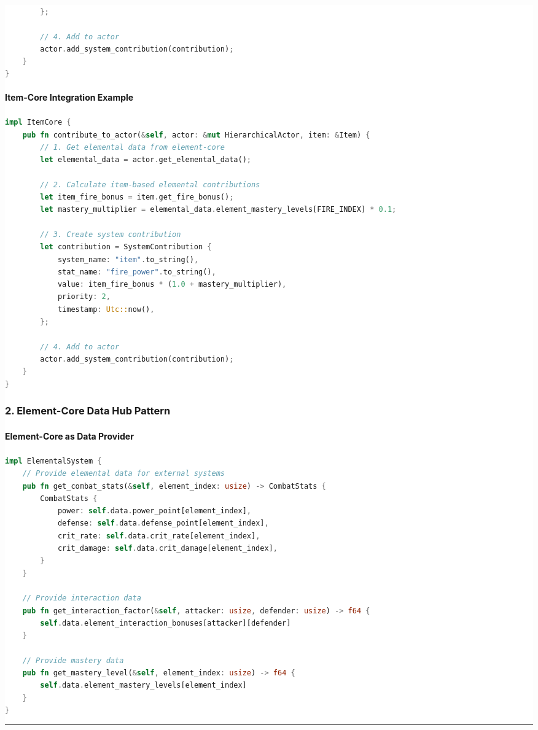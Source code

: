 ```rust
        };
        
        // 4. Add to actor
        actor.add_system_contribution(contribution);
    }
}
```

#### **Item-Core Integration Example**
```rust
impl ItemCore {
    pub fn contribute_to_actor(&self, actor: &mut HierarchicalActor, item: &Item) {
        // 1. Get elemental data from element-core
        let elemental_data = actor.get_elemental_data();
        
        // 2. Calculate item-based elemental contributions
        let item_fire_bonus = item.get_fire_bonus();
        let mastery_multiplier = elemental_data.element_mastery_levels[FIRE_INDEX] * 0.1;
        
        // 3. Create system contribution
        let contribution = SystemContribution {
            system_name: "item".to_string(),
            stat_name: "fire_power".to_string(),
            value: item_fire_bonus * (1.0 + mastery_multiplier),
            priority: 2,
            timestamp: Utc::now(),
        };
        
        // 4. Add to actor
        actor.add_system_contribution(contribution);
    }
}
```

### **2. Element-Core Data Hub Pattern**

#### **Element-Core as Data Provider**
```rust
impl ElementalSystem {
    // Provide elemental data for external systems
    pub fn get_combat_stats(&self, element_index: usize) -> CombatStats {
        CombatStats {
            power: self.data.power_point[element_index],
            defense: self.data.defense_point[element_index],
            crit_rate: self.data.crit_rate[element_index],
            crit_damage: self.data.crit_damage[element_index],
        }
    }
    
    // Provide interaction data
    pub fn get_interaction_factor(&self, attacker: usize, defender: usize) -> f64 {
        self.data.element_interaction_bonuses[attacker][defender]
    }
    
    // Provide mastery data
    pub fn get_mastery_level(&self, element_index: usize) -> f64 {
        self.data.element_mastery_levels[element_index]
    }
}
```

---
